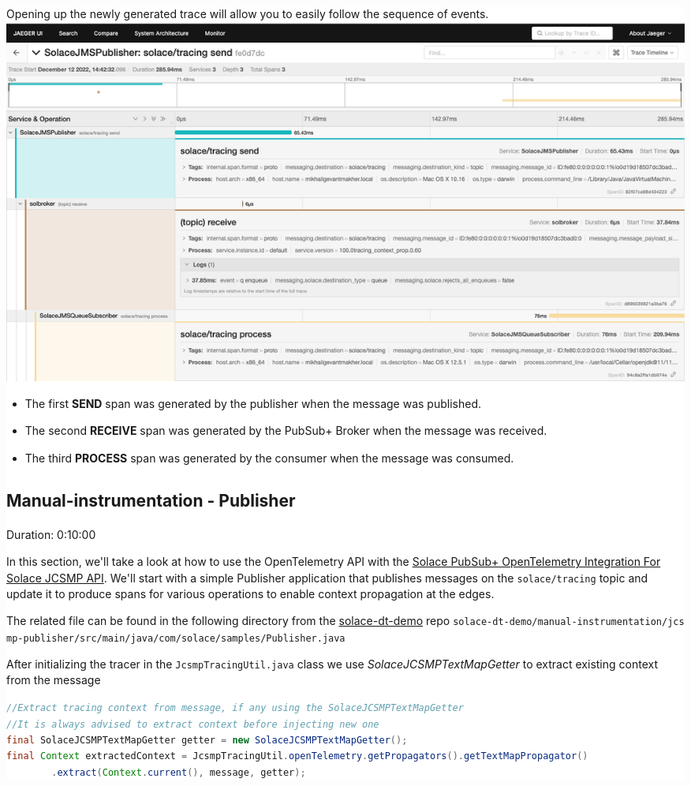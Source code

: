 Opening up the newly generated trace will allow you to easily follow the sequence of events.
![Jaeger9](img/jaeger9.png)

* The first **SEND** span was generated by the publisher when the message was published.

* The second **RECEIVE** span was generated by the PubSub+ Broker when the message was received.

* The third **PROCESS** span was generated by the consumer when the message was consumed.

## Manual-instrumentation - Publisher
Duration: 0:10:00

In this section, we'll take a look at how to use the OpenTelemetry API with the [Solace PubSub+ OpenTelemetry Integration For Solace JCSMP API](https://mvnrepository.com/artifact/com.solace/solace-opentelemetry-jcsmp-integration). We'll start with a simple Publisher application that publishes messages on the `solace/tracing` topic and update it to produce spans for various operations to enable context propagation at the edges.

The related file can be found in the following directory from the [solace-dt-demo](https://github.com/TamimiGitHub/solace-dt-demo) repo `solace-dt-demo/manual-instrumentation/jcsmp-publisher/src/main/java/com/solace/samples/Publisher.java` 

After initializing the tracer in the `JcsmpTracingUtil.java` class we use _SolaceJCSMPTextMapGetter_ to extract existing context
from the message
```java
//Extract tracing context from message, if any using the SolaceJCSMPTextMapGetter
//It is always advised to extract context before injecting new one
final SolaceJCSMPTextMapGetter getter = new SolaceJCSMPTextMapGetter();
final Context extractedContext = JcsmpTracingUtil.openTelemetry.getPropagators().getTextMapPropagator()
        .extract(Context.current(), message, getter);
```
